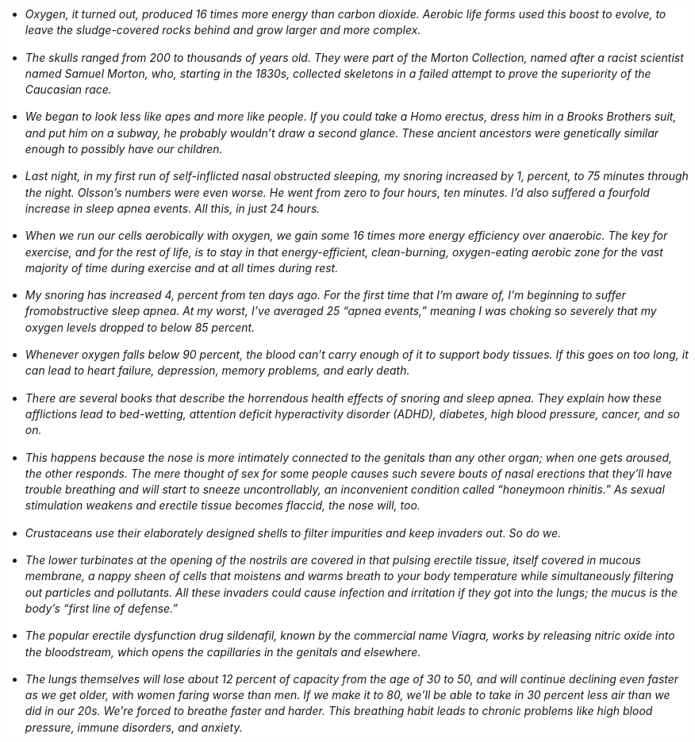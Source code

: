 - *Oxygen, it turned out, produced 16 times more energy than carbon dioxide. Aerobic life forms used this boost to evolve, to leave the sludge-covered rocks behind and grow larger and more complex.* 
 
- *The skulls ranged from 200 to thousands of years old. They were part of the Morton Collection, named after a racist scientist named Samuel Morton, who, starting in the 1830s, collected skeletons in a failed attempt to prove the superiority of the Caucasian race.* 
 
- *We began to look less like apes and more like people. If you could take a Homo erectus, dress him in a Brooks Brothers suit, and put him on a subway, he probably wouldn’t draw a second glance. These ancient ancestors were genetically similar enough to possibly have our children.* 
 
- *Last night, in my first run of self-inflicted nasal obstructed sleeping, my snoring increased by 1, percent, to 75 minutes through the night. Olsson’s numbers were even worse. He went from zero to four hours, ten minutes. I’d also suffered a fourfold increase in sleep apnea events. All this, in just 24 hours.* 
 
- *When we run our cells aerobically with oxygen, we gain some 16 times more energy efficiency over anaerobic. The key for exercise, and for the rest of life, is to stay in that energy-efficient, clean-burning, oxygen-eating aerobic zone for the vast majority of time during exercise and at all times during rest.* 
 
- *My snoring has increased 4, percent from ten days ago. For the first time that I’m aware of, I’m beginning to suffer fromobstructive sleep apnea. At my worst, I’ve averaged 25 “apnea events,” meaning I was choking so severely that my oxygen levels dropped to below 85 percent.* 
- *Whenever oxygen falls below 90 percent, the blood can’t carry enough of it to support body tissues. If this goes on too long, it can lead to heart failure, depression, memory problems, and early death.* 
 
- *There are several books that describe the horrendous health effects of snoring and sleep apnea. They explain how these afflictions lead to bed-wetting, attention deficit hyperactivity disorder (ADHD), diabetes, high blood pressure, cancer, and so on.* 
 
- *This happens because the nose is more intimately connected to the genitals than any other organ; when one gets aroused, the other responds. The mere thought of sex for some people causes such severe bouts of nasal erections that they’ll have trouble breathing and will start to sneeze uncontrollably, an inconvenient condition called “honeymoon rhinitis.” As sexual stimulation weakens and erectile tissue becomes flaccid, the nose will, too.* 
 
- *Crustaceans use their elaborately designed shells to filter impurities and keep invaders out. So do we.* 
 
- *The lower turbinates at the opening of the nostrils are covered in that pulsing erectile tissue, itself covered in mucous membrane, a nappy sheen of cells that moistens and warms breath to your body temperature while simultaneously filtering out particles and pollutants. All these invaders could cause infection and irritation if they got into the lungs; the mucus is the body’s “first line of defense.”* 
 
- *The popular erectile dysfunction drug sildenafil, known by the commercial name Viagra, works by releasing nitric oxide into the bloodstream, which opens the capillaries in the genitals and elsewhere.* 
 
- *The lungs themselves will lose about 12 percent of capacity from the age of 30 to 50, and will continue declining even faster as we get older, with women faring worse than men. If we make it to 80, we’ll be able to take in 30 percent less air than we did in our 20s. We’re forced to breathe faster and harder. This breathing habit leads to chronic problems like high blood pressure, immune disorders, and anxiety.* 
 